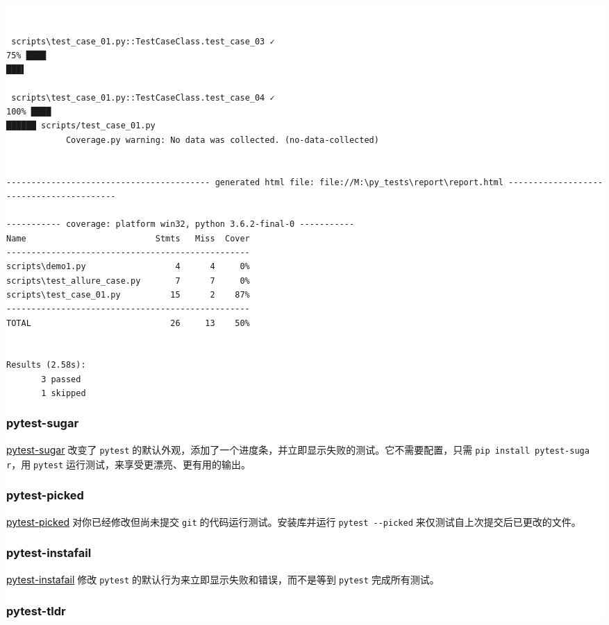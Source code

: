```


 scripts\test_case_01.py::TestCaseClass.test_case_03 ✓                                                                           75% ████
███▌  

 scripts\test_case_01.py::TestCaseClass.test_case_04 ✓                                                                          100% ████
██████ scripts/test_case_01.py
            Coverage.py warning: No data was collected. (no-data-collected)


----------------------------------------- generated html file: file://M:\py_tests\report\report.html -----------------------------------------

----------- coverage: platform win32, python 3.6.2-final-0 -----------
Name                          Stmts   Miss  Cover
-------------------------------------------------
scripts\demo1.py                  4      4     0%
scripts\test_allure_case.py       7      7     0%
scripts\test_case_01.py          15      2    87%
-------------------------------------------------
TOTAL                            26     13    50%


Results (2.58s):
       3 passed
       1 skipped
```



### pytest-sugar

[pytest-sugar](https://link.zhihu.com/?target=https%3A//github.com/Frozenball/pytest-sugar) 改变了 `pytest` 的默认外观，添加了一个进度条，并立即显示失败的测试。它不需要配置，只需 `pip install pytest-sugar`，用 `pytest` 运行测试，来享受更漂亮、更有用的输出。



### pytest-picked

[pytest-picked](https://link.zhihu.com/?target=https%3A//github.com/anapaulagomes/pytest-picked) 对你已经修改但尚未提交 `git` 的代码运行测试。安装库并运行 `pytest --picked` 来仅测试自上次提交后已更改的文件。



### pytest-instafail

[pytest-instafail](https://link.zhihu.com/?target=https%3A//github.com/pytest-dev/pytest-instafail) 修改 `pytest` 的默认行为来立即显示失败和错误，而不是等到 `pytest` 完成所有测试。



### pytest-tldr
